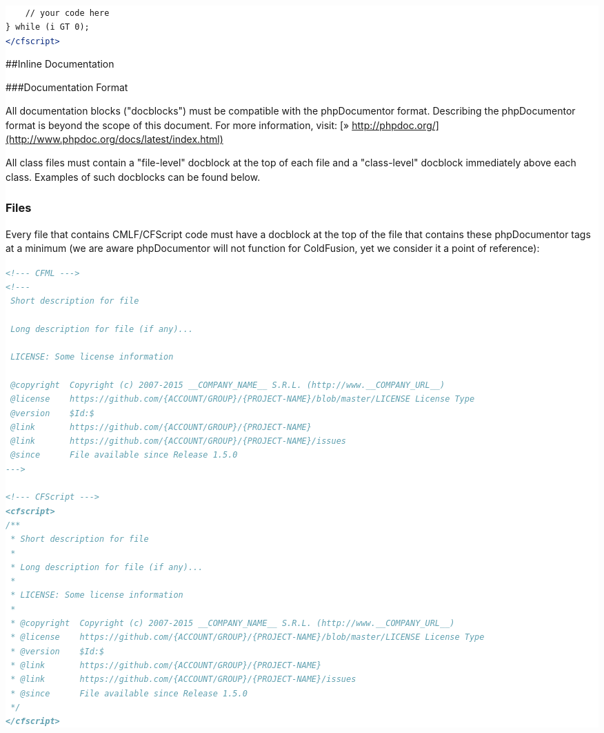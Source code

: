 ```cfml
    // your code here
} while (i GT 0);
</cfscript>
```

##Inline Documentation

###Documentation Format

All documentation blocks ("docblocks") must be compatible with the phpDocumentor format. Describing the phpDocumentor format is beyond the scope of this document. For more information, visit: [» http://phpdoc.org/](http://www.phpdoc.org/docs/latest/index.html)

All class files must contain a "file-level" docblock at the top of each file and a "class-level" docblock immediately above each class. Examples of such docblocks can be found below.

### Files

Every file that contains CMLF/CFScript code must have a docblock at the top of the file that contains these phpDocumentor tags at a minimum (we are aware phpDocumentor will not function for ColdFusion, yet we consider it a point of reference):

```cfml
<!--- CFML --->
<!---
 Short description for file

 Long description for file (if any)...

 LICENSE: Some license information

 @copyright  Copyright (c) 2007-2015 __COMPANY_NAME__ S.R.L. (http://www.__COMPANY_URL__)
 @license    https://github.com/{ACCOUNT/GROUP}/{PROJECT-NAME}/blob/master/LICENSE License Type
 @version    $Id:$
 @link       https://github.com/{ACCOUNT/GROUP}/{PROJECT-NAME}
 @link       https://github.com/{ACCOUNT/GROUP}/{PROJECT-NAME}/issues
 @since      File available since Release 1.5.0
--->

<!--- CFScript --->
<cfscript>
/**
 * Short description for file
 *
 * Long description for file (if any)...
 *
 * LICENSE: Some license information
 *
 * @copyright  Copyright (c) 2007-2015 __COMPANY_NAME__ S.R.L. (http://www.__COMPANY_URL__)
 * @license    https://github.com/{ACCOUNT/GROUP}/{PROJECT-NAME}/blob/master/LICENSE License Type
 * @version    $Id:$
 * @link       https://github.com/{ACCOUNT/GROUP}/{PROJECT-NAME}
 * @link       https://github.com/{ACCOUNT/GROUP}/{PROJECT-NAME}/issues
 * @since      File available since Release 1.5.0
 */
</cfscript>
```
